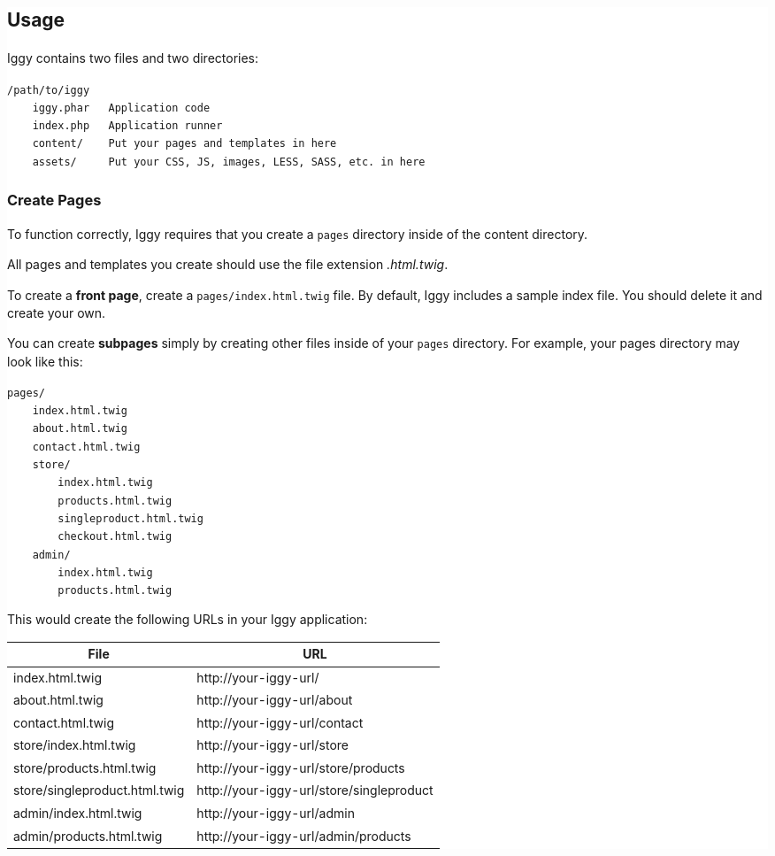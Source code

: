 Usage
-----

Iggy contains two files and two directories:

    /path/to/iggy
        iggy.phar   Application code
        index.php   Application runner
        content/    Put your pages and templates in here
        assets/     Put your CSS, JS, images, LESS, SASS, etc. in here

### Create Pages

To function correctly, Iggy requires that you create a `pages` directory
inside of the content directory.

All pages and templates you create should use the file extension *.html.twig*.

To create a **front page**, create a `pages/index.html.twig` file.  By default, Iggy
includes a sample index file.  You should delete it and create your own.

You can create **subpages** simply by creating other files inside of your `pages` directory. 
For example, your pages directory may look like this:

    pages/
        index.html.twig
        about.html.twig
        contact.html.twig
        store/
            index.html.twig
            products.html.twig
            singleproduct.html.twig
            checkout.html.twig
        admin/
            index.html.twig
            products.html.twig
        
This would create the following URLs in your Iggy application:

| File                          | URL                                      |
| ----------------------------- | ---------------------------------------- |
| index.html.twig               | http://your-iggy-url/                    |
| about.html.twig               | http://your-iggy-url/about               |
| contact.html.twig             | http://your-iggy-url/contact             |
| store/index.html.twig         | http://your-iggy-url/store               |
| store/products.html.twig      | http://your-iggy-url/store/products      |
| store/singleproduct.html.twig | http://your-iggy-url/store/singleproduct |
| admin/index.html.twig         | http://your-iggy-url/admin               |
| admin/products.html.twig      | http://your-iggy-url/admin/products      |

